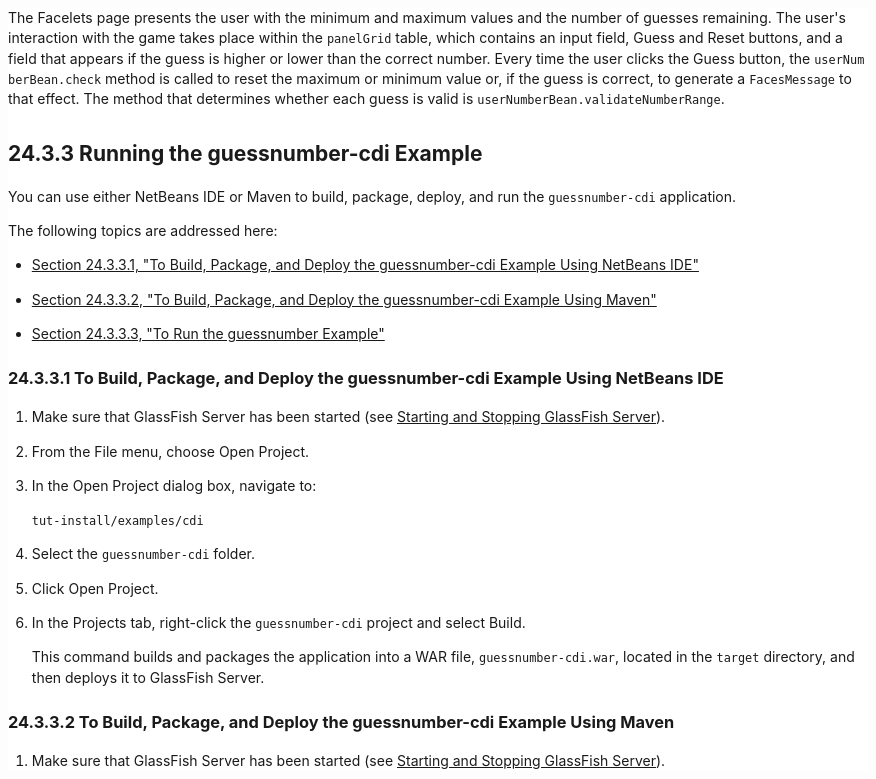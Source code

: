 The Facelets page presents the user with the minimum and maximum values
and the number of guesses remaining. The user's interaction with the
game takes place within the `panelGrid` table, which contains an input
field, Guess and Reset buttons, and a field that appears if the guess is
higher or lower than the correct number. Every time the user clicks the
Guess button, the `userNumberBean.check` method is called to reset the
maximum or minimum value or, if the guess is correct, to generate a
`FacesMessage` to that effect. The method that determines whether each
guess is valid is `userNumberBean.validateNumberRange`.

## 24.3.3 Running the guessnumber-cdi Example

You can use either NetBeans IDE or Maven to build, package, deploy, and
run the `guessnumber-cdi` application.

The following topics are addressed here:

  - [Section 24.3.3.1, "To Build, Package, and Deploy the
    guessnumber-cdi Example Using NetBeans IDE"](#GJDPS)

  - [Section 24.3.3.2, "To Build, Package, and Deploy the
    guessnumber-cdi Example Using Maven"](#GJDPR)

  - [Section 24.3.3.3, "To Run the guessnumber
Example"](#GJDQB)

### 24.3.3.1 To Build, Package, and Deploy the guessnumber-cdi Example Using NetBeans IDE

1.  Make sure that GlassFish Server has been started (see [Starting and
    Stopping GlassFish Server](usingexamples002.htm#BNADI)).

2.  From the File menu, choose Open Project.

3.  In the Open Project dialog box, navigate to:
    
    ``` oac_no_warn
    tut-install/examples/cdi
    ```

4.  Select the `guessnumber-cdi` folder.

5.  Click Open Project.

6.  In the Projects tab, right-click the `guessnumber-cdi` project and
    select Build.
    
    This command builds and packages the application into a WAR file,
    `guessnumber-cdi.war`, located in the `target` directory, and then
    deploys it to GlassFish
Server.

### 24.3.3.2 To Build, Package, and Deploy the guessnumber-cdi Example Using Maven

1.  Make sure that GlassFish Server has been started (see [Starting and
    Stopping GlassFish Server](usingexamples002.htm#BNADI)).
